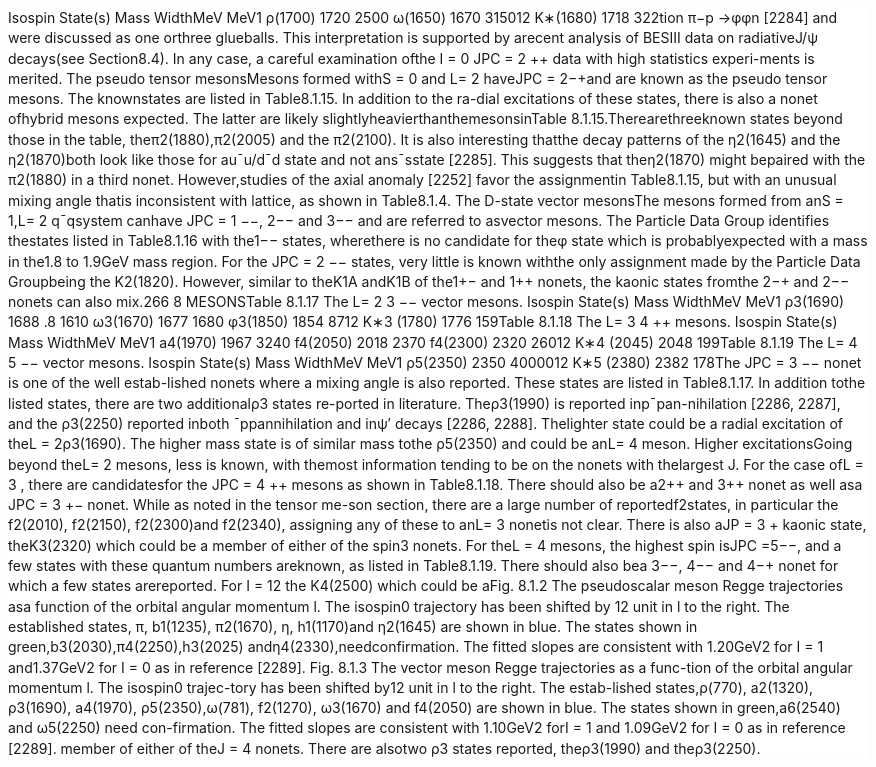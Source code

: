 Isospin State(s) Mass WidthMeV MeV1 ρ(1700) 1720 2500 ω(1650) 1670 315012 K∗(1680) 1718 322tion π−p →φφn [2284] and were discussed as one orthree glueballs. This interpretation is supported by arecent analysis of BESIII data on radiativeJ/ψ decays(see Section8.4). In any case, a careful examination ofthe I = 0 JPC = 2 ++ data with high statistics experi-ments is merited.
The pseudo tensor mesonsMesons formed withS = 0 and L= 2 haveJPC = 2−+and are known as the pseudo tensor mesons. The knownstates are listed in Table8.1.15. In addition to the ra-dial excitations of these states, there is also a nonet ofhybrid mesons expected. The latter are likely slightlyheavierthanthemesonsinTable 8.1.15.Therearethreeknown states beyond those in the table, theπ2(1880),π2(2005) and the π2(2100). It is also interesting thatthe decay patterns of the η2(1645) and the η2(1870)both look like those for au¯u/d¯d state and not ans¯sstate [2285]. This suggests that theη2(1870) might bepaired with the π2(1880) in a third nonet. However,studies of the axial anomaly [2252] favor the assignmentin Table8.1.15, but with an unusual mixing angle thatis inconsistent with lattice, as shown in Table8.1.4.
The D-state vector mesonsThe mesons formed from anS = 1,L= 2 q¯qsystem canhave JPC = 1 −−, 2−− and 3−− and are referred to asvector mesons. The Particle Data Group identifies thestates listed in Table8.1.16 with the1−− states, wherethere is no candidate for theφ state which is probablyexpected with a mass in the1.8 to 1.9GeV mass region.
For the JPC = 2 −− states, very little is known withthe only assignment made by the Particle Data Groupbeing the K2(1820). However, similar to theK1A andK1B of the1+− and 1++ nonets, the kaonic states fromthe 2−+ and 2−− nonets can also mix.266 8 MESONSTable 8.1.17 The L= 2 3 −− vector mesons.
Isospin State(s) Mass WidthMeV MeV1 ρ3(1690) 1688 .8 1610 ω3(1670) 1677 1680 φ3(1850) 1854 8712 K∗3 (1780) 1776 159Table 8.1.18 The L= 3 4 ++ mesons.
Isospin State(s) Mass WidthMeV MeV1 a4(1970) 1967 3240 f4(2050) 2018 2370 f4(2300) 2320 26012 K∗4 (2045) 2048 199Table 8.1.19 The L= 4 5 −− vector mesons.
Isospin State(s) Mass WidthMeV MeV1 ρ5(2350) 2350 4000012 K∗5 (2380) 2382 178The JPC = 3 −− nonet is one of the well estab-lished nonets where a mixing angle is also reported.
These states are listed in Table8.1.17. In addition tothe listed states, there are two additionalρ3 states re-ported in literature. Theρ3(1990) is reported inp¯pan-nihilation [2286, 2287], and the ρ3(2250) reported inboth ¯ppannihilation and inψ′ decays [2286, 2288]. Thelighter state could be a radial excitation of theL = 2ρ3(1690). The higher mass state is of similar mass tothe ρ5(2350) and could be anL= 4 meson.
Higher excitationsGoing beyond theL= 2 mesons, less is known, with themost information tending to be on the nonets with thelargest J. For the case ofL = 3 , there are candidatesfor the JPC = 4 ++ mesons as shown in Table8.1.18.
There should also be a2++ and 3++ nonet as well asa JPC = 3 +− nonet. While as noted in the tensor me-son section, there are a large number of reportedf2states, in particular the f2(2010), f2(2150), f2(2300)and f2(2340), assigning any of these to anL= 3 nonetis not clear. There is also aJP = 3 + kaonic state, theK3(2320) which could be a member of either of the spin3 nonets.
For theL = 4 mesons, the highest spin isJPC =5−−, and a few states with these quantum numbers areknown, as listed in Table8.1.19. There should also bea 3−−, 4−− and 4−+ nonet for which a few states arereported. For I = 12 the K4(2500) which could be aFig. 8.1.2 The pseudoscalar meson Regge trajectories asa function of the orbital angular momentum l. The isospin0 trajectory has been shifted by 12 unit in l to the right.
The established states, π, b1(1235), π2(1670), η, h1(1170)and η2(1645) are shown in blue. The states shown in green,b3(2030),π4(2250),h3(2025) andη4(2330),needconfirmation.
The fitted slopes are consistent with 1.20GeV2 for I = 1 and1.37GeV2 for I = 0 as in reference [2289].
Fig. 8.1.3 The vector meson Regge trajectories as a func-tion of the orbital angular momentum l. The isospin0 trajec-tory has been shifted by12 unit in l to the right. The estab-lished states,ρ(770), a2(1320), ρ3(1690), a4(1970), ρ5(2350),ω(781), f2(1270), ω3(1670) and f4(2050) are shown in blue.
The states shown in green,a6(2540) and ω5(2250) need con-firmation. The fitted slopes are consistent with 1.10GeV2 forI = 1 and 1.09GeV2 for I = 0 as in reference [2289].
member of either of theJ = 4 nonets. There are alsotwo ρ3 states reported, theρ3(1990) and theρ3(2250).